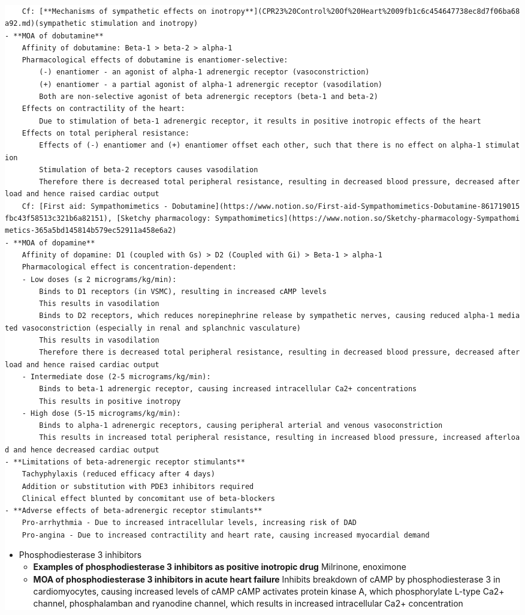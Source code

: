         Cf: [**Mechanisms of sympathetic effects on inotropy**](CPR23%20Control%20Of%20Heart%2009fb1c6c454647738ec8d7f06ba68a92.md)(sympathetic stimulation and inotropy)   
    - **MOA of dobutamine**
        Affinity of dobutamine: Beta-1 > beta-2 > alpha-1
        Pharmacological effects of dobutamine is enantiomer-selective:
	        (-) enantiomer - an agonist of alpha-1 adrenergic receptor (vasoconstriction)        
	        (+) enantiomer - a partial agonist of alpha-1 adrenergic receptor (vasodilation)       
	        Both are non-selective agonist of beta adrenergic receptors (beta-1 and beta-2)        
        Effects on contractility of the heart:
	        Due to stimulation of beta-1 adrenergic receptor, it results in positive inotropic effects of the heart
        Effects on total peripheral resistance:
	        Effects of (-) enantiomer and (+) enantiomer offset each other, such that there is no effect on alpha-1 stimulation
	        Stimulation of beta-2 receptors causes vasodilation
	        Therefore there is decreased total peripheral resistance, resulting in decreased blood pressure, decreased afterload and hence raised cardiac output
        Cf: [First aid: Sympathomimetics - Dobutamine](https://www.notion.so/First-aid-Sympathomimetics-Dobutamine-861719015fbc43f58513c321b6a82151), [Sketchy pharmacology: Sympathomimetics](https://www.notion.so/Sketchy-pharmacology-Sympathomimetics-365a5bd145814b579ec52911a458e6a2) 
    - **MOA of dopamine**
        Affinity of dopamine: D1 (coupled with Gs) > D2 (Coupled with Gi) > Beta-1 > alpha-1        
        Pharmacological effect is concentration-dependent:
        - Low doses (≤ 2 micrograms/kg/min):
            Binds to D1 receptors (in VSMC), resulting in increased cAMP levels
            This results in vasodilation
            Binds to D2 receptors, which reduces norepinephrine release by sympathetic nerves, causing reduced alpha-1 mediated vasoconstriction (especially in renal and splanchnic vasculature)
            This results in vasodilation
            Therefore there is decreased total peripheral resistance, resulting in decreased blood pressure, decreased afterload and hence raised cardiac output
        - Intermediate dose (2-5 micrograms/kg/min):
            Binds to beta-1 adrenergic receptor, causing increased intracellular Ca2+ concentrations            
            This results in positive inotropy
        - High dose (5-15 micrograms/kg/min):
            Binds to alpha-1 adrenergic receptors, causing peripheral arterial and venous vasoconstriction
            This results in increased total peripheral resistance, resulting in increased blood pressure, increased afterload and hence decreased cardiac output     
    - **Limitations of beta-adrenergic receptor stimulants**
        Tachyphylaxis (reduced efficacy after 4 days)
        Addition or substitution with PDE3 inhibitors required        
        Clinical effect blunted by concomitant use of beta-blockers
    - **Adverse effects of beta-adrenergic receptor stimulants**
        Pro-arrhythmia - Due to increased intracellular levels, increasing risk of DAD        
        Pro-angina - Due to increased contractility and heart rate, causing increased myocardial demand    
- Phosphodiesterase 3 inhibitors
    - **Examples of phosphodiesterase 3 inhibitors as positive inotropic drug**
        Milrinone, enoximone
    - **MOA of phosphodiesterase 3 inhibitors in acute heart failure**
        Inhibits breakdown of cAMP by phosphodiesterase 3 in cardiomyocytes, causing increased levels of cAMP
	    cAMP activates protein kinase A, which phosphorylate L-type Ca2+ channel, phosphalamban and ryanodine channel, which results in increased intracellular Ca2+ concentration
        
